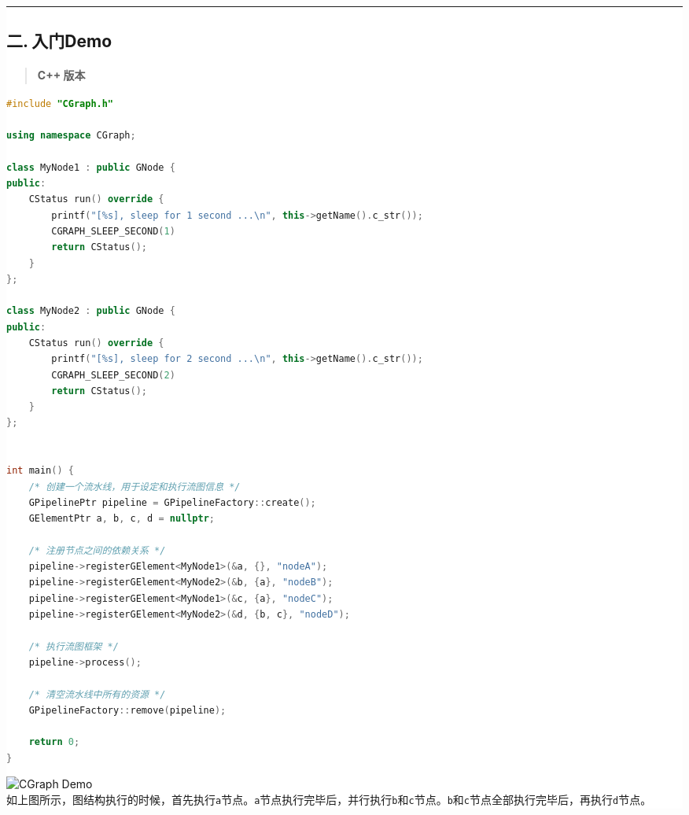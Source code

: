 ----

## 二. 入门Demo
> <b>C++ 版本</b>
```cpp
#include "CGraph.h"

using namespace CGraph;

class MyNode1 : public GNode {
public:
    CStatus run() override {
        printf("[%s], sleep for 1 second ...\n", this->getName().c_str());
        CGRAPH_SLEEP_SECOND(1)
        return CStatus();
    }
};

class MyNode2 : public GNode {
public:
    CStatus run() override {
        printf("[%s], sleep for 2 second ...\n", this->getName().c_str());
        CGRAPH_SLEEP_SECOND(2)
        return CStatus();
    }
};


int main() {
    /* 创建一个流水线，用于设定和执行流图信息 */
    GPipelinePtr pipeline = GPipelineFactory::create();
    GElementPtr a, b, c, d = nullptr;

    /* 注册节点之间的依赖关系 */
    pipeline->registerGElement<MyNode1>(&a, {}, "nodeA");
    pipeline->registerGElement<MyNode2>(&b, {a}, "nodeB");
    pipeline->registerGElement<MyNode1>(&c, {a}, "nodeC");
    pipeline->registerGElement<MyNode2>(&d, {b, c}, "nodeD");

    /* 执行流图框架 */
    pipeline->process();

    /* 清空流水线中所有的资源 */
    GPipelineFactory::remove(pipeline);

    return 0;
}
```

![CGraph Demo](https://github.com/ChunelFeng/CGraph/blob/main/doc/image/CGraph%20Demo.jpg)
<br>
如上图所示，图结构执行的时候，首先执行`a`节点。`a`节点执行完毕后，并行执行`b`和`c`节点。`b`和`c`节点全部执行完毕后，再执行`d`节点。
